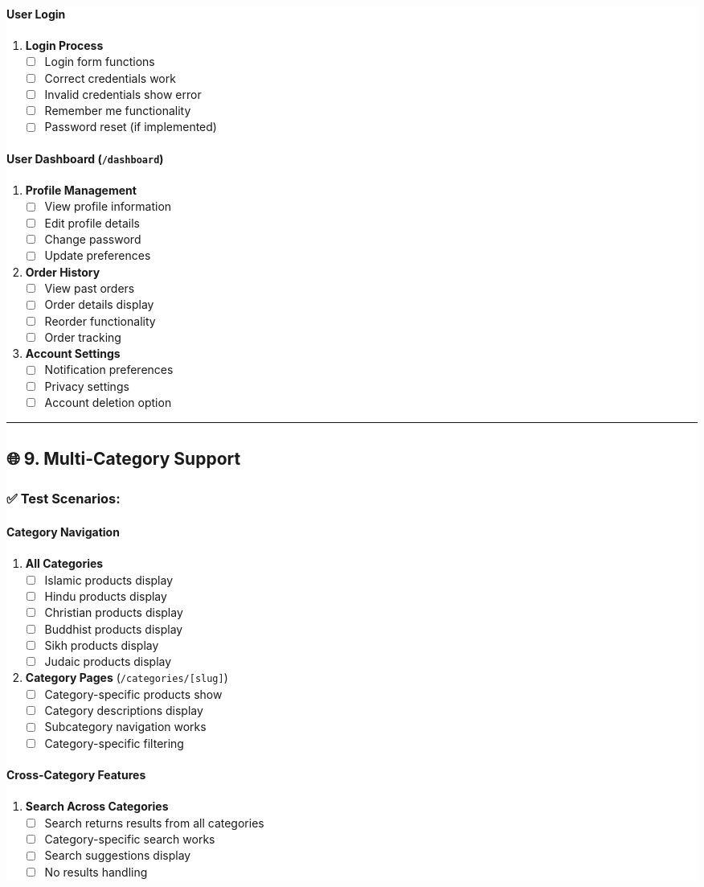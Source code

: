 #### **User Login**
1. **Login Process**
   - [ ] Login form functions
   - [ ] Correct credentials work
   - [ ] Invalid credentials show error
   - [ ] Remember me functionality
   - [ ] Password reset (if implemented)

#### **User Dashboard** (`/dashboard`)
1. **Profile Management**
   - [ ] View profile information
   - [ ] Edit profile details
   - [ ] Change password
   - [ ] Update preferences

2. **Order History**
   - [ ] View past orders
   - [ ] Order details display
   - [ ] Reorder functionality
   - [ ] Order tracking

3. **Account Settings**
   - [ ] Notification preferences
   - [ ] Privacy settings
   - [ ] Account deletion option

---

## 🌐 **9. Multi-Category Support**

### ✅ Test Scenarios:

#### **Category Navigation**
1. **All Categories**
   - [ ] Islamic products display
   - [ ] Hindu products display
   - [ ] Christian products display
   - [ ] Buddhist products display
   - [ ] Sikh products display
   - [ ] Judaic products display

2. **Category Pages** (`/categories/[slug]`)
   - [ ] Category-specific products show
   - [ ] Category descriptions display
   - [ ] Subcategory navigation works
   - [ ] Category-specific filtering

#### **Cross-Category Features**
1. **Search Across Categories**
   - [ ] Search returns results from all categories
   - [ ] Category-specific search works
   - [ ] Search suggestions display
   - [ ] No results handling
